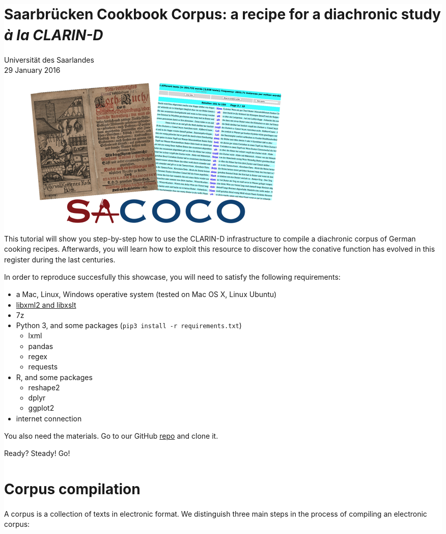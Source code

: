 # Saarbrücken Cookbook Corpus: a recipe for a diachronic study *à la CLARIN-D*
Universität des Saarlandes  
29 January 2016  

[![sacoco logo](tutorial_files/img/sacoco-logo.png "Saarbrücken Cookbook Corpus' logo")](http://hdl.handle.net/11858/00-246C-0000-001F-7C43-1)

This tutorial will show you step-by-step how to use the CLARIN-D infrastructure to compile a diachronic corpus of German cooking recipes. Afterwards, you will learn how to exploit this resource to discover how the conative function has evolved in this register during the last centuries.

In order to reproduce succesfully this showcase, you will need to satisfy the following requirements:

- a Mac, Linux, Windows operative system (tested on Mac OS X, Linux Ubuntu)
- [libxml2 and libxslt](<http://www.xmlsoft.org/downloads.html>)
- 7z
- Python 3, and some packages (`pip3 install -r requirements.txt`)
    - lxml 
    - pandas
    - regex
    - requests
- R, and some packages
    - reshape2
    - dplyr
    - ggplot2
- internet connection

You also need the materials. Go to our GitHub [repo](https://github.com/chozelinek/sacoco) and clone it.

Ready? Steady! Go!

# Corpus compilation

A corpus is a collection of texts in electronic format. We distinguish three main steps in the process of compiling an electronic corpus:
